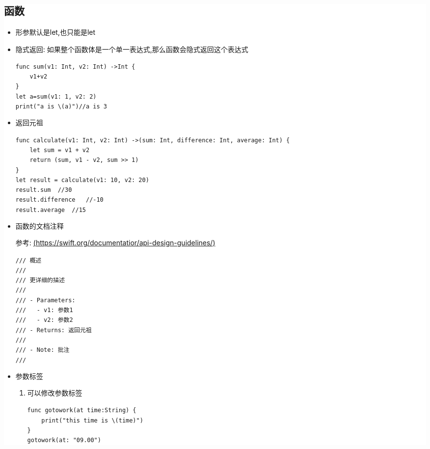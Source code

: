 ## 函数

- 形参默认是let,也只能是let

- 隐式返回: 如果整个函数体是一个单一表达式,那么函数会隐式返回这个表达式

  ```
  func sum(v1: Int, v2: Int) ->Int {
      v1+v2
  }
  let a=sum(v1: 1, v2: 2)
  print("a is \(a)")//a is 3
  ```

- 返回元祖

  ```
  func calculate(v1: Int, v2: Int) ->(sum: Int, difference: Int, average: Int) {
      let sum = v1 + v2
      return (sum, v1 - v2, sum >> 1)
  }
  let result = calculate(v1: 10, v2: 20)
  result.sum  //30
  result.difference   //-10
  result.average  //15
  ```

- 函数的文档注释

  参考: [(https://swift.org/documentatior/api-design-guidelines/)](https://swift.org/documentatior/api-design-guidelines/)

  ```
  /// 概述
  ///
  /// 更详细的描述
  ///
  /// - Parameters:
  ///   - v1: 参数1
  ///   - v2: 参数2
  /// - Returns: 返回元祖
  ///
  /// - Note: 批注
  ///
  ```

- 参数标签

  1. 可以修改参数标签

     ```
     func gotowork(at time:String) {
         print("this time is \(time)")
     }
     gotowork(at: "09.00") 
     ```
